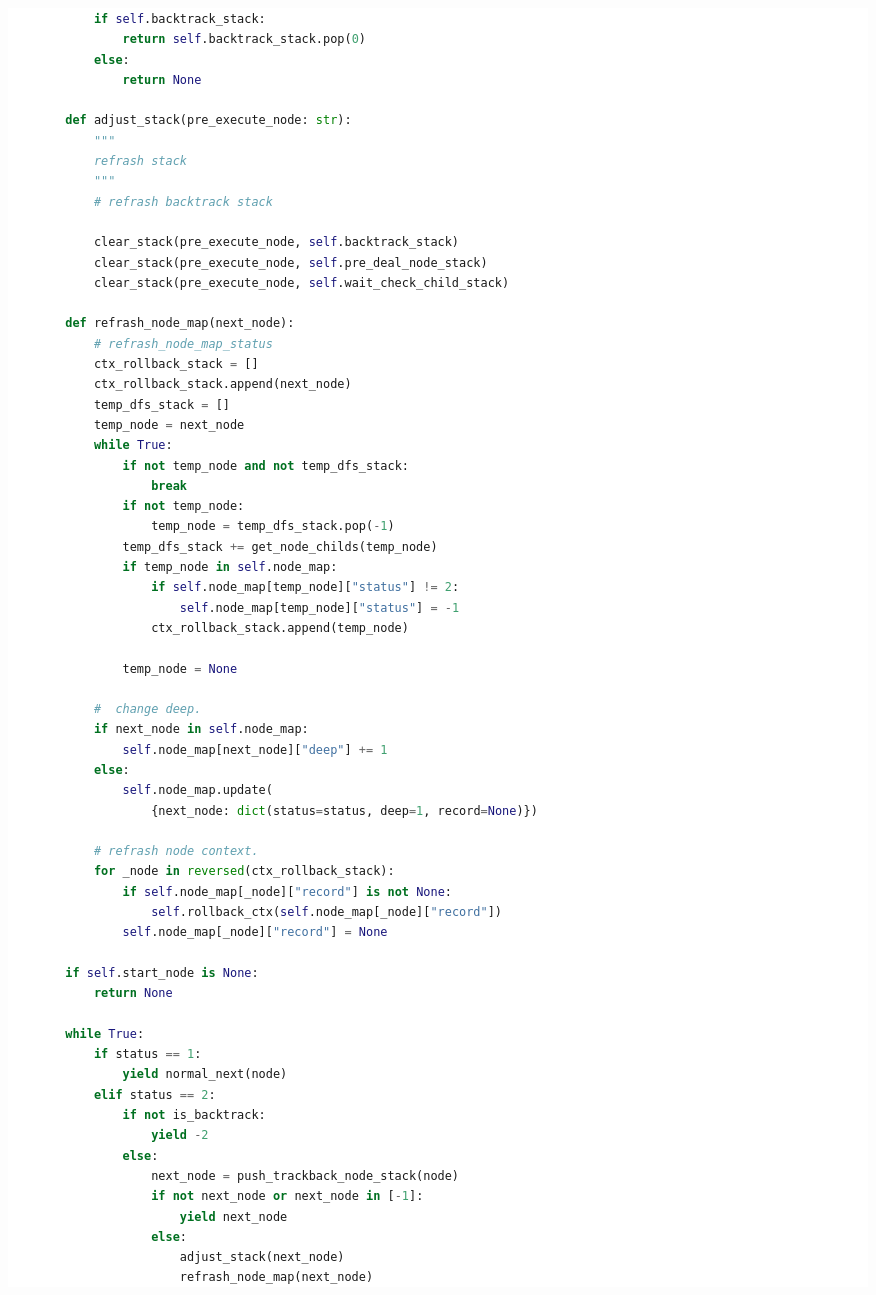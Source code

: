 ```python
            if self.backtrack_stack:
                return self.backtrack_stack.pop(0)
            else:
                return None

        def adjust_stack(pre_execute_node: str):
            """
            refrash stack
            """
            # refrash backtrack stack

            clear_stack(pre_execute_node, self.backtrack_stack)
            clear_stack(pre_execute_node, self.pre_deal_node_stack)
            clear_stack(pre_execute_node, self.wait_check_child_stack)

        def refrash_node_map(next_node):
            # refrash_node_map_status
            ctx_rollback_stack = []
            ctx_rollback_stack.append(next_node)
            temp_dfs_stack = []
            temp_node = next_node
            while True:
                if not temp_node and not temp_dfs_stack:
                    break
                if not temp_node:
                    temp_node = temp_dfs_stack.pop(-1)
                temp_dfs_stack += get_node_childs(temp_node)
                if temp_node in self.node_map:
                    if self.node_map[temp_node]["status"] != 2:
                        self.node_map[temp_node]["status"] = -1
                    ctx_rollback_stack.append(temp_node)

                temp_node = None

            #  change deep.
            if next_node in self.node_map:
                self.node_map[next_node]["deep"] += 1
            else:
                self.node_map.update(
                    {next_node: dict(status=status, deep=1, record=None)})

            # refrash node context.
            for _node in reversed(ctx_rollback_stack):
                if self.node_map[_node]["record"] is not None:
                    self.rollback_ctx(self.node_map[_node]["record"])
                self.node_map[_node]["record"] = None

        if self.start_node is None:
            return None

        while True:
            if status == 1:
                yield normal_next(node)
            elif status == 2:
                if not is_backtrack:
                    yield -2
                else:
                    next_node = push_trackback_node_stack(node)
                    if not next_node or next_node in [-1]:
                        yield next_node
                    else:
                        adjust_stack(next_node)
                        refrash_node_map(next_node)
```